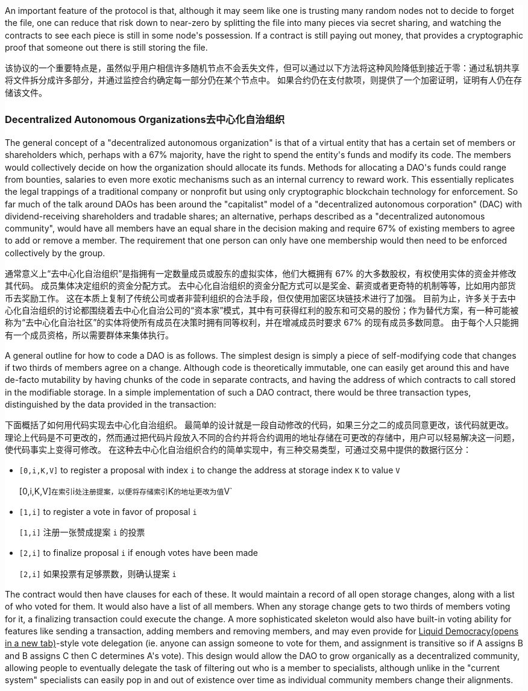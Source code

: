 An important feature of the protocol is that, although it may seem like one is trusting many random nodes not to decide to forget the file, one can reduce that risk down to near-zero by splitting the file into many pieces via secret sharing, and watching the contracts to see each piece is still in some node's possession. If a contract is still paying out money, that provides a cryptographic proof that someone out there is still storing the file.

该协议的一个重要特点是，虽然似乎用户相信许多随机节点不会丢失文件，但可以通过以下方法将这种风险降低到接近于零：通过私钥共享将文件拆分成许多部分，并通过监控合约确定每一部分仍在某个节点中。 如果合约仍在支付款项，则提供了一个加密证明，证明有人仍在存储该文件。

### Decentralized Autonomous Organizations去中心化自治组织

The general concept of a "decentralized autonomous organization" is that of a virtual entity that has a certain set of members or shareholders which, perhaps with a 67% majority, have the right to spend the entity's funds and modify its code. The members would collectively decide on how the organization should allocate its funds. Methods for allocating a DAO's funds could range from bounties, salaries to even more exotic mechanisms such as an internal currency to reward work. This essentially replicates the legal trappings of a traditional company or nonprofit but using only cryptographic blockchain technology for enforcement. So far much of the talk around DAOs has been around the "capitalist" model of a "decentralized autonomous corporation" (DAC) with dividend-receiving shareholders and tradable shares; an alternative, perhaps described as a "decentralized autonomous community", would have all members have an equal share in the decision making and require 67% of existing members to agree to add or remove a member. The requirement that one person can only have one membership would then need to be enforced collectively by the group.

通常意义上“去中心化自治组织”是指拥有一定数量成员或股东的虚拟实体，他们大概拥有 67% 的大多数股权，有权使用实体的资金并修改其代码。 成员集体决定组织的资金分配方式。 去中心化自治组织的资金分配方式可以是奖金、薪资或者更奇特的机制等等，比如用内部货币去奖励工作。 这在本质上复制了传统公司或者非营利组织的合法手段，但仅使用加密区块链技术进行了加强。 目前为止，许多关于去中心化自治组织的讨论都围绕着去中心化自治公司的“资本家”模式，其中有可获得红利的股东和可交易的股份；作为替代方案，有一种可能被称为“去中心化自治社区”的实体将使所有成员在决策时拥有同等权利，并在增减成员时要求 67% 的现有成员多数同意。 由于每个人只能拥有一个成员资格，所以需要群体来集体执行。

A general outline for how to code a DAO is as follows. The simplest design is simply a piece of self-modifying code that changes if two thirds of members agree on a change. Although code is theoretically immutable, one can easily get around this and have de-facto mutability by having chunks of the code in separate contracts, and having the address of which contracts to call stored in the modifiable storage. In a simple implementation of such a DAO contract, there would be three transaction types, distinguished by the data provided in the transaction:

下面概括了如何用代码实现去中心化自治组织。 最简单的设计就是一段自动修改的代码，如果三分之二的成员同意更改，该代码就更改。 理论上代码是不可更改的，然而通过把代码片段放入不同的合约并将合约调用的地址存储在可更改的存储中，用户可以轻易解决这一问题，使代码事实上变得可修改。 在这种去中心化自治组织合约的简单实现中，有三种交易类型，可通过交易中提供的数据行区分：

- `[0,i,K,V]` to register a proposal with index `i` to change the address at storage index `K` to value `V`

  [0,i,K,V]` 在索引 `i` 处注册提案，以便将存储索引 `K` 的地址更改为值 `V`

- `[1,i]` to register a vote in favor of proposal `i`

  `[1,i]` 注册一张赞成提案 `i` 的投票

- `[2,i]` to finalize proposal `i` if enough votes have been made

  `[2,i]` 如果投票有足够票数，则确认提案 `i`

The contract would then have clauses for each of these. It would maintain a record of all open storage changes, along with a list of who voted for them. It would also have a list of all members. When any storage change gets to two thirds of members voting for it, a finalizing transaction could execute the change. A more sophisticated skeleton would also have built-in voting ability for features like sending a transaction, adding members and removing members, and may even provide for [Liquid Democracy(opens in a new tab)](https://wikipedia.org/wiki/Liquid_democracy)-style vote delegation (ie. anyone can assign someone to vote for them, and assignment is transitive so if A assigns B and B assigns C then C determines A's vote). This design would allow the DAO to grow organically as a decentralized community, allowing people to eventually delegate the task of filtering out who is a member to specialists, although unlike in the "current system" specialists can easily pop in and out of existence over time as individual community members change their alignments.
